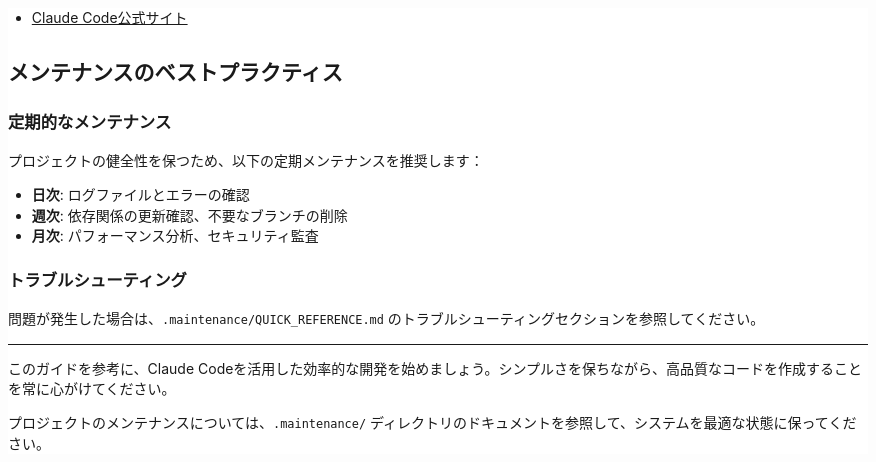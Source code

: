 - [Claude Code公式サイト](https://www.anthropic.com/claude-code)

## メンテナンスのベストプラクティス

### 定期的なメンテナンス
プロジェクトの健全性を保つため、以下の定期メンテナンスを推奨します：

- **日次**: ログファイルとエラーの確認
- **週次**: 依存関係の更新確認、不要なブランチの削除
- **月次**: パフォーマンス分析、セキュリティ監査

### トラブルシューティング
問題が発生した場合は、`.maintenance/QUICK_REFERENCE.md` のトラブルシューティングセクションを参照してください。

---

このガイドを参考に、Claude Codeを活用した効率的な開発を始めましょう。シンプルさを保ちながら、高品質なコードを作成することを常に心がけてください。

プロジェクトのメンテナンスについては、`.maintenance/` ディレクトリのドキュメントを参照して、システムを最適な状態に保ってください。
